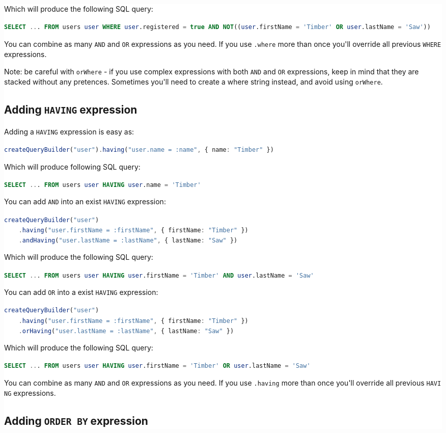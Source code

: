 Which will produce the following SQL query:

```sql
SELECT ... FROM users user WHERE user.registered = true AND NOT((user.firstName = 'Timber' OR user.lastName = 'Saw'))
```

You can combine as many `AND` and `OR` expressions as you need.
If you use `.where` more than once you'll override all previous `WHERE` expressions.

Note: be careful with `orWhere` - if you use complex expressions with both `AND` and `OR` expressions,
keep in mind that they are stacked without any pretences.
Sometimes you'll need to create a where string instead, and avoid using `orWhere`.

## Adding `HAVING` expression

Adding a `HAVING` expression is easy as:

```typescript
createQueryBuilder("user").having("user.name = :name", { name: "Timber" })
```

Which will produce following SQL query:

```sql
SELECT ... FROM users user HAVING user.name = 'Timber'
```

You can add `AND` into an exist `HAVING` expression:

```typescript
createQueryBuilder("user")
    .having("user.firstName = :firstName", { firstName: "Timber" })
    .andHaving("user.lastName = :lastName", { lastName: "Saw" })
```

Which will produce the following SQL query:

```sql
SELECT ... FROM users user HAVING user.firstName = 'Timber' AND user.lastName = 'Saw'
```

You can add `OR` into a exist `HAVING` expression:

```typescript
createQueryBuilder("user")
    .having("user.firstName = :firstName", { firstName: "Timber" })
    .orHaving("user.lastName = :lastName", { lastName: "Saw" })
```

Which will produce the following SQL query:

```sql
SELECT ... FROM users user HAVING user.firstName = 'Timber' OR user.lastName = 'Saw'
```

You can combine as many `AND` and `OR` expressions as you need.
If you use `.having` more than once you'll override all previous `HAVING` expressions.

## Adding `ORDER BY` expression
